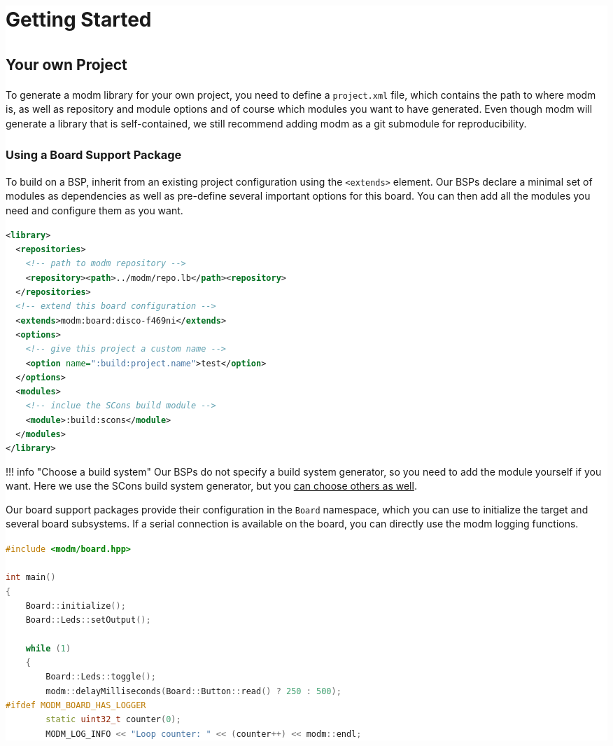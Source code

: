 # Getting Started





## Your own Project

To generate a modm library for your own project, you need to define a
`project.xml` file, which contains the path to where modm is, as well as
repository and module options and of course which modules you want to have
generated. Even though modm will generate a library that is self-contained,
we still recommend adding modm as a git submodule for reproducibility.


### Using a Board Support Package

To build on a BSP, inherit from an existing project configuration using the
`<extends>` element.
Our BSPs declare a minimal set of modules as dependencies as well as pre-define several important options for this board.
You can then add all the modules you need and configure them as you want.

```xml
<library>
  <repositories>
    <!-- path to modm repository -->
    <repository><path>../modm/repo.lb</path><repository>
  </repositories>
  <!-- extend this board configuration -->
  <extends>modm:board:disco-f469ni</extends>
  <options>
    <!-- give this project a custom name -->
    <option name=":build:project.name">test</option>
  </options>
  <modules>
    <!-- inclue the SCons build module -->
    <module>:build:scons</module>
  </modules>
</library>
```

!!! info "Choose a build system"
    Our BSPs do not specify a build system generator, so you need to add the
    module yourself if you want. Here we use the SCons build system generator,
    but you [can choose others as well](../reference/build-systems).

Our board support packages provide their configuration in the `Board` namespace,
which you can use to initialize the target and several board subsystems.
If a serial connection is available on the board, you can directly use the modm
logging functions.

```cpp
#include <modm/board.hpp>

int main()
{
    Board::initialize();
    Board::Leds::setOutput();

    while (1)
    {
        Board::Leds::toggle();
        modm::delayMilliseconds(Board::Button::read() ? 250 : 500);
#ifdef MODM_BOARD_HAS_LOGGER
        static uint32_t counter(0);
        MODM_LOG_INFO << "Loop counter: " << (counter++) << modm::endl;
```